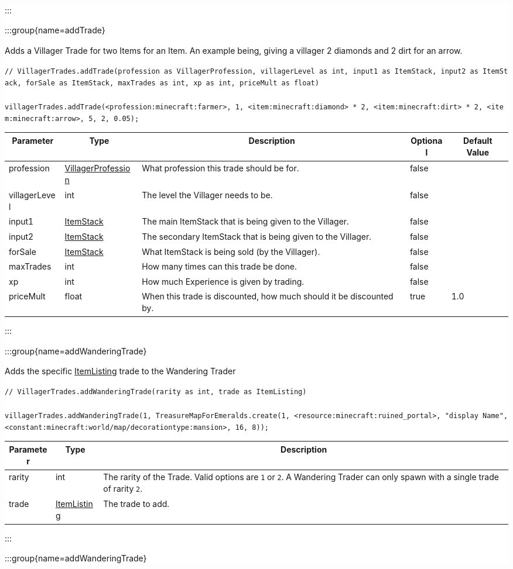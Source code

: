 
:::

:::group{name=addTrade}

Adds a Villager Trade for two Items for an Item. An example being, giving a villager 2 diamonds and 2 dirt for an arrow.

```zenscript
// VillagerTrades.addTrade(profession as VillagerProfession, villagerLevel as int, input1 as ItemStack, input2 as ItemStack, forSale as ItemStack, maxTrades as int, xp as int, priceMult as float)

villagerTrades.addTrade(<profession:minecraft:farmer>, 1, <item:minecraft:diamond> * 2, <item:minecraft:dirt> * 2, <item:minecraft:arrow>, 5, 2, 0.05);
```

|   Parameter   |                              Type                              |                             Description                             | Optional | Default Value |
|---------------|----------------------------------------------------------------|---------------------------------------------------------------------|----------|---------------|
| profession    | [VillagerProfession](/vanilla/api/villager/VillagerProfession) | What profession this trade should be for.                           | false    |               |
| villagerLevel | int                                                            | The level the Villager needs to be.                                 | false    |               |
| input1        | [ItemStack](/vanilla/api/item/ItemStack)                       | The main ItemStack that is being given to the Villager.             | false    |               |
| input2        | [ItemStack](/vanilla/api/item/ItemStack)                       | The secondary ItemStack that is being given to the Villager.        | false    |               |
| forSale       | [ItemStack](/vanilla/api/item/ItemStack)                       | What ItemStack is being sold (by the Villager).                     | false    |               |
| maxTrades     | int                                                            | How many times can this trade be done.                              | false    |               |
| xp            | int                                                            | How much Experience is given by trading.                            | false    |               |
| priceMult     | float                                                          | When this trade is discounted, how much should it be discounted by. | true     | 1.0           |


:::

:::group{name=addWanderingTrade}

Adds the specific [ItemListing](/vanilla/api/villager/trade/ItemListing) trade to the Wandering Trader

```zenscript
// VillagerTrades.addWanderingTrade(rarity as int, trade as ItemListing)

villagerTrades.addWanderingTrade(1, TreasureMapForEmeralds.create(1, <resource:minecraft:ruined_portal>, "display Name", <constant:minecraft:world/map/decorationtype:mansion>, 16, 8));
```

| Parameter |                          Type                          |                                                         Description                                                         |
|-----------|--------------------------------------------------------|-----------------------------------------------------------------------------------------------------------------------------|
| rarity    | int                                                    | The rarity of the Trade. Valid options are `1` or `2`. A Wandering Trader can only spawn with a single trade of rarity `2`. |
| trade     | [ItemListing](/vanilla/api/villager/trade/ItemListing) | The trade to add.                                                                                                           |


:::

:::group{name=addWanderingTrade}
